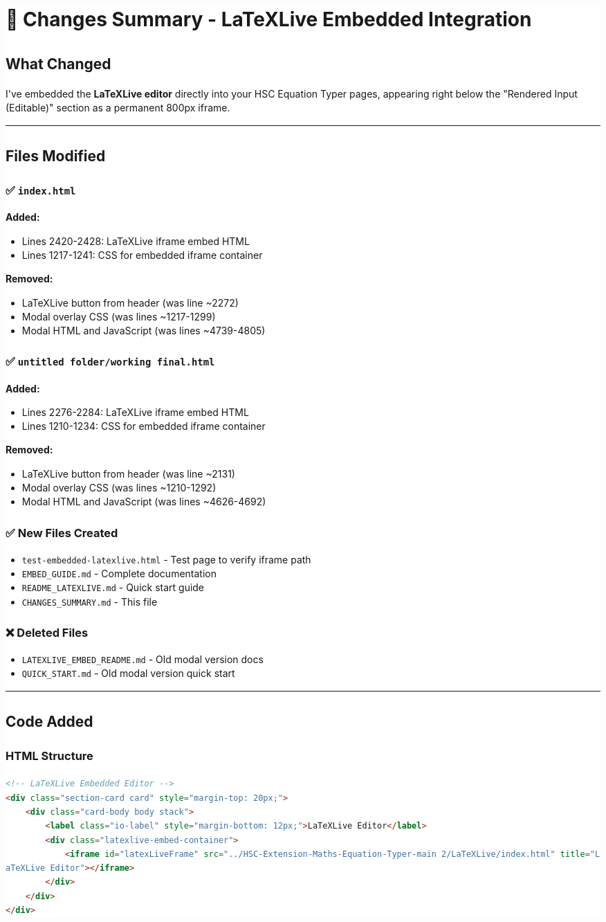 # 📝 Changes Summary - LaTeXLive Embedded Integration

## What Changed

I've embedded the **LaTeXLive editor** directly into your HSC Equation Typer pages, appearing right below the "Rendered Input (Editable)" section as a permanent 800px iframe.

---

## Files Modified

### ✅ `index.html`
**Added:**
- Lines 2420-2428: LaTeXLive iframe embed HTML
- Lines 1217-1241: CSS for embedded iframe container

**Removed:**
- LaTeXLive button from header (was line ~2272)
- Modal overlay CSS (was lines ~1217-1299)
- Modal HTML and JavaScript (was lines ~4739-4805)

### ✅ `untitled folder/working final.html`
**Added:**
- Lines 2276-2284: LaTeXLive iframe embed HTML
- Lines 1210-1234: CSS for embedded iframe container

**Removed:**
- LaTeXLive button from header (was line ~2131)
- Modal overlay CSS (was lines ~1210-1292)
- Modal HTML and JavaScript (was lines ~4626-4692)

### ✅ New Files Created
- `test-embedded-latexlive.html` - Test page to verify iframe path
- `EMBED_GUIDE.md` - Complete documentation
- `README_LATEXLIVE.md` - Quick start guide
- `CHANGES_SUMMARY.md` - This file

### ❌ Deleted Files
- `LATEXLIVE_EMBED_README.md` - Old modal version docs
- `QUICK_START.md` - Old modal version quick start

---

## Code Added

### HTML Structure
```html
<!-- LaTeXLive Embedded Editor -->
<div class="section-card card" style="margin-top: 20px;">
    <div class="card-body body stack">
        <label class="io-label" style="margin-bottom: 12px;">LaTeXLive Editor</label>
        <div class="latexlive-embed-container">
            <iframe id="latexLiveFrame" src="../HSC-Extension-Maths-Equation-Typer-main 2/LaTeXLive/index.html" title="LaTeXLive Editor"></iframe>
        </div>
    </div>
</div>
```
